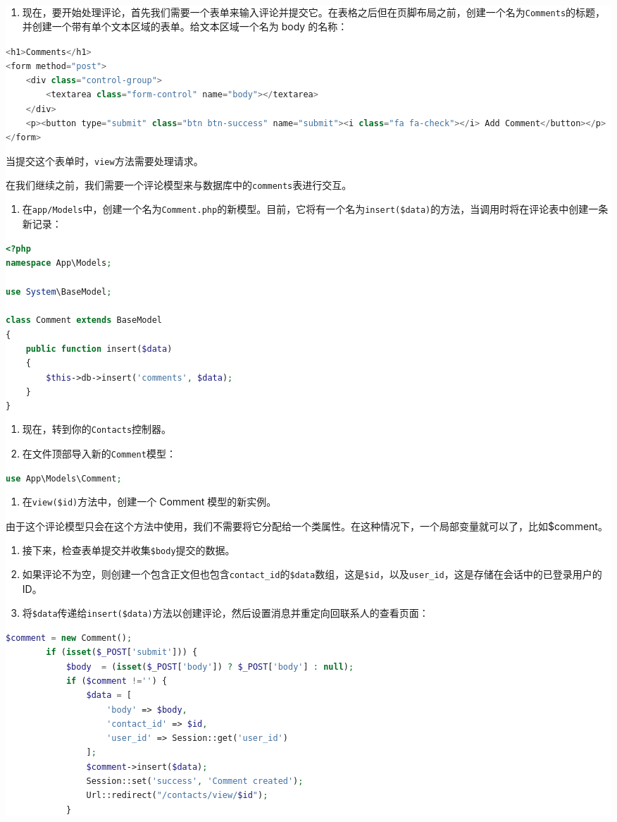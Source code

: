1.  现在，要开始处理评论，首先我们需要一个表单来输入评论并提交它。在表格之后但在页脚布局之前，创建一个名为`Comments`的标题，并创建一个带有单个文本区域的表单。给文本区域一个名为 body 的名称：

```php
<h1>Comments</h1>
<form method="post">
    <div class="control-group">
        <textarea class="form-control" name="body"></textarea>
    </div>
    <p><button type="submit" class="btn btn-success" name="submit"><i class="fa fa-check"></i> Add Comment</button></p>
</form>
```

当提交这个表单时，`view`方法需要处理请求。

在我们继续之前，我们需要一个评论模型来与数据库中的`comments`表进行交互。

1.  在`app/Models`中，创建一个名为`Comment.php`的新模型。目前，它将有一个名为`insert($data)`的方法，当调用时将在评论表中创建一条新记录：

```php
<?php
namespace App\Models;

use System\BaseModel;

class Comment extends BaseModel
{
    public function insert($data)
    {
        $this->db->insert('comments', $data);
    }
}
```

1.  现在，转到你的`Contacts`控制器。

1.  在文件顶部导入新的`Comment`模型：

```php
use App\Models\Comment;
```

1.  在`view($id)`方法中，创建一个 Comment 模型的新实例。

由于这个评论模型只会在这个方法中使用，我们不需要将它分配给一个类属性。在这种情况下，一个局部变量就可以了，比如$comment。

1.  接下来，检查表单提交并收集`$body`提交的数据。

1.  如果评论不为空，则创建一个包含正文但也包含`contact_id`的`$data`数组，这是`$id`，以及`user_id`，这是存储在会话中的已登录用户的 ID。

1.  将`$data`传递给`insert($data)`方法以创建评论，然后设置消息并重定向回联系人的查看页面：

```php
$comment = new Comment();
        if (isset($_POST['submit'])) {
            $body  = (isset($_POST['body']) ? $_POST['body'] : null);
            if ($comment !='') {
                $data = [
                    'body' => $body,
                    'contact_id' => $id,
                    'user_id' => Session::get('user_id')
                ];
                $comment->insert($data);
                Session::set('success', 'Comment created');
                Url::redirect("/contacts/view/$id");
            }
```
